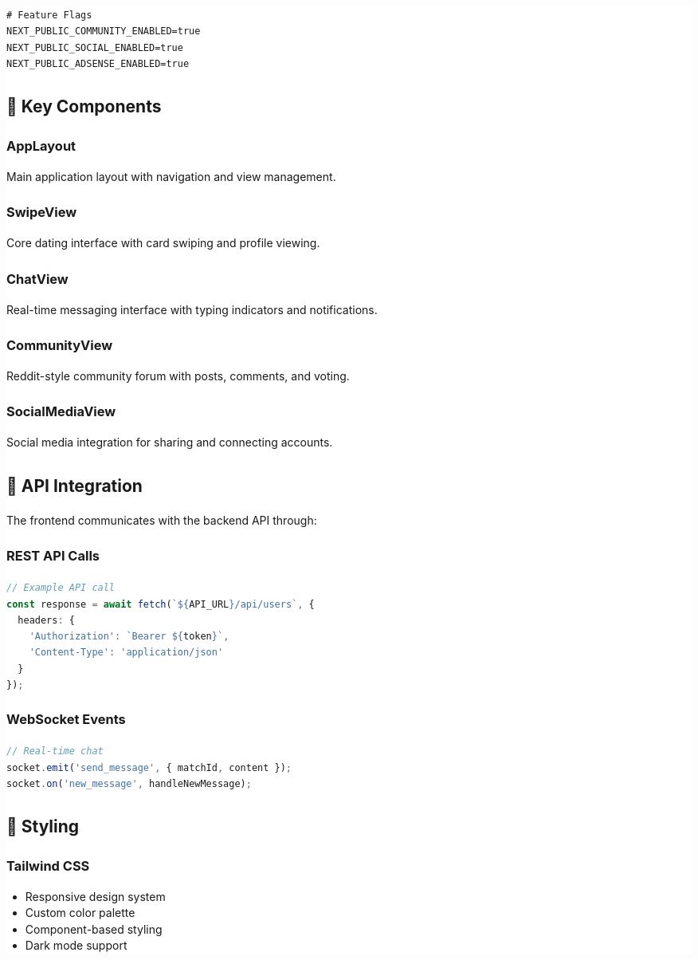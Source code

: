 ```env
# Feature Flags
NEXT_PUBLIC_COMMUNITY_ENABLED=true
NEXT_PUBLIC_SOCIAL_ENABLED=true
NEXT_PUBLIC_ADSENSE_ENABLED=true
```

## 🎯 Key Components

### AppLayout
Main application layout with navigation and view management.

### SwipeView
Core dating interface with card swiping and profile viewing.

### ChatView
Real-time messaging interface with typing indicators and notifications.

### CommunityView
Reddit-style community forum with posts, comments, and voting.

### SocialMediaView
Social media integration for sharing and connecting accounts.

## 🔌 API Integration

The frontend communicates with the backend API through:

### REST API Calls
```typescript
// Example API call
const response = await fetch(`${API_URL}/api/users`, {
  headers: {
    'Authorization': `Bearer ${token}`,
    'Content-Type': 'application/json'
  }
});
```

### WebSocket Events
```typescript
// Real-time chat
socket.emit('send_message', { matchId, content });
socket.on('new_message', handleNewMessage);
```

## 🎨 Styling

### Tailwind CSS
- Responsive design system
- Custom color palette
- Component-based styling
- Dark mode support
